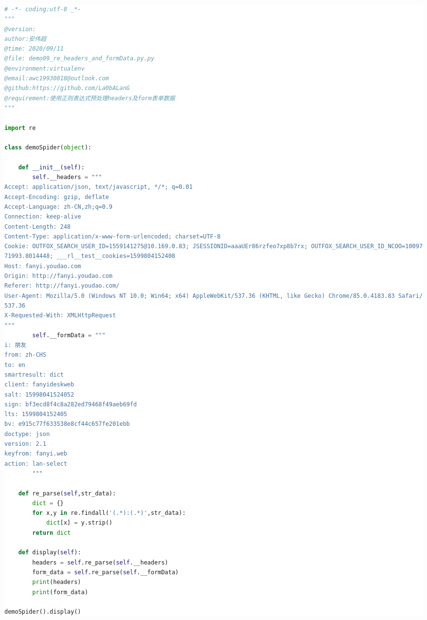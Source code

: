 ```python
# -*- coding:utf-8 _*-
"""
@version:
author:安伟超
@time: 2020/09/11
@file: demo09_re_headers_and_formData.py.py
@environment:virtualenv
@email:awc19930818@outlook.com
@github:https://github.com/La0bALanG
@requirement:使用正则表达式预处理headers及form表单数据
"""

import re

class demoSpider(object):

    def __init__(self):
        self.__headers = """
Accept: application/json, text/javascript, */*; q=0.01
Accept-Encoding: gzip, deflate
Accept-Language: zh-CN,zh;q=0.9
Connection: keep-alive
Content-Length: 248
Content-Type: application/x-www-form-urlencoded; charset=UTF-8
Cookie: OUTFOX_SEARCH_USER_ID=1559141275@10.169.0.83; JSESSIONID=aaaUEr86rzfeo7xp8b7rx; OUTFOX_SEARCH_USER_ID_NCOO=1009771993.8014448; ___rl__test__cookies=1599804152408
Host: fanyi.youdao.com
Origin: http://fanyi.youdao.com
Referer: http://fanyi.youdao.com/
User-Agent: Mozilla/5.0 (Windows NT 10.0; Win64; x64) AppleWebKit/537.36 (KHTML, like Gecko) Chrome/85.0.4183.83 Safari/537.36
X-Requested-With: XMLHttpRequest
"""
        self.__formData = """
i: 朋友
from: zh-CHS
to: en
smartresult: dict
client: fanyideskweb
salt: 15998041524052
sign: bf3ecd8f4c8a282ed79468f49aeb69fd
lts: 1599804152405
bv: e915c77f633538e8cf44c657fe201ebb
doctype: json
version: 2.1
keyfrom: fanyi.web
action: lan-select
        """

    def re_parse(self,str_data):
        dict = {}
        for x,y in re.findall('(.*):(.*)',str_data):
            dict[x] = y.strip()
        return dict

    def display(self):
        headers = self.re_parse(self.__headers)
        form_data = self.re_parse(self.__formData)
        print(headers)
        print(form_data)

demoSpider().display()
```